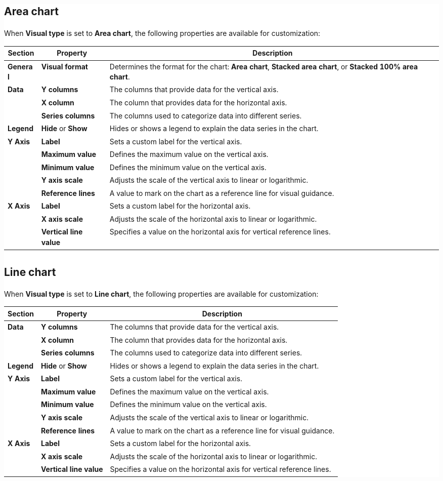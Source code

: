 ## Area chart

When **Visual type** is set to **Area chart**, the following properties are available for customization:

| Section | Property | Description |
|--|--|--|
| **General** | **Visual format** | Determines the format for the chart: **Area chart**, **Stacked area chart**, or **Stacked 100% area chart**. |
| **Data** | **Y columns** | The columns that provide data for the vertical axis. |
|  | **X column** | The column that provides data for the horizontal axis. |
|  | **Series columns** | The columns used to categorize data into different series. |
| **Legend** | **Hide** or **Show** | Hides or shows a legend to explain the data series in the chart. |
| **Y Axis** | **Label** | Sets a custom label for the vertical axis. |
|  | **Maximum value** | Defines the maximum value on the vertical axis. |
|  | **Minimum value** | Defines the minimum value on the vertical axis. |
|  | **Y axis scale** | Adjusts the scale of the vertical axis to linear or logarithmic. |
|  | **Reference lines** | A value to mark on the chart as a reference line for visual guidance. |
| **X Axis** | **Label** | Sets a custom label for the horizontal axis. |
|  | **X axis scale** | Adjusts the scale of the horizontal axis to linear or logarithmic. |
|  | **Vertical line value** | Specifies a value on the horizontal axis for vertical reference lines. |


## Line chart

When **Visual type** is set to **Line chart**, the following properties are available for customization:

| Section | Property | Description |
|--|--|--|
| **Data** | **Y columns** | The columns that provide data for the vertical axis. |
|  | **X column** | The column that provides data for the horizontal axis. |
|  | **Series columns** | The columns used to categorize data into different series. |
| **Legend** | **Hide** or **Show** | Hides or shows a legend to explain the data series in the chart. |
| **Y Axis** | **Label** | Sets a custom label for the vertical axis. |
|  | **Maximum value** | Defines the maximum value on the vertical axis. |
|  | **Minimum value** | Defines the minimum value on the vertical axis. |
|  | **Y axis scale** | Adjusts the scale of the vertical axis to linear or logarithmic. |
|  | **Reference lines** | A value to mark on the chart as a reference line for visual guidance. |
| **X Axis** | **Label** | Sets a custom label for the horizontal axis. |
|  | **X axis scale** | Adjusts the scale of the horizontal axis to linear or logarithmic. |
|  | **Vertical line value** | Specifies a value on the horizontal axis for vertical reference lines. |
